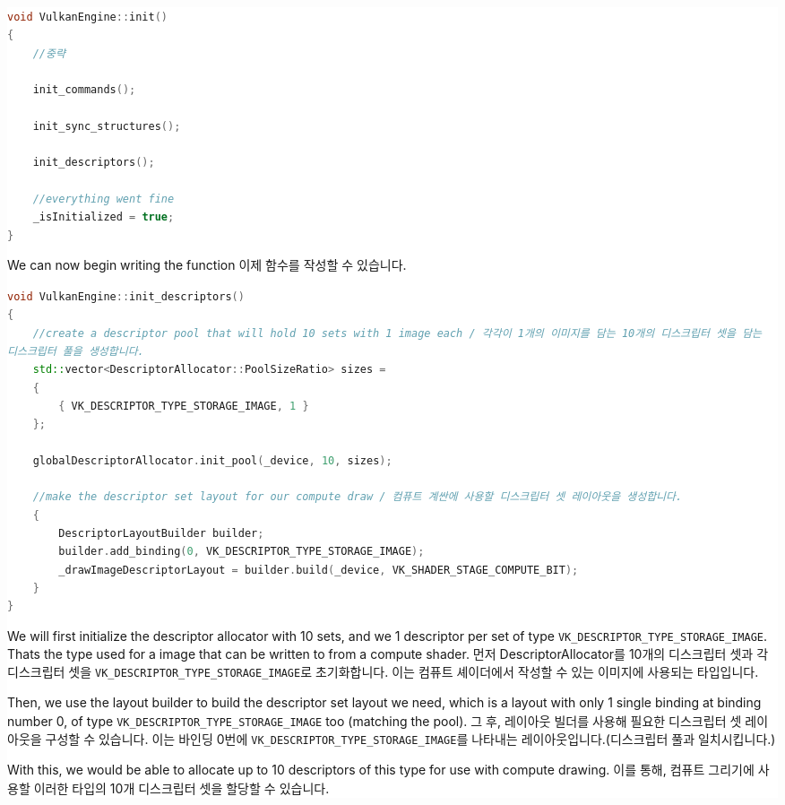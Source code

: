 
```cpp
void VulkanEngine::init()
{
	//중략

	init_commands();

	init_sync_structures();

	init_descriptors();	

	//everything went fine
	_isInitialized = true;
}
```

We can now begin writing the function
이제 함수를 작성할 수 있습니다.
```cpp
void VulkanEngine::init_descriptors()
{
	//create a descriptor pool that will hold 10 sets with 1 image each / 각각이 1개의 이미지를 담는 10개의 디스크립터 셋을 담는 디스크립터 풀을 생성합니다.
	std::vector<DescriptorAllocator::PoolSizeRatio> sizes =
	{
		{ VK_DESCRIPTOR_TYPE_STORAGE_IMAGE, 1 }
	};

	globalDescriptorAllocator.init_pool(_device, 10, sizes);

	//make the descriptor set layout for our compute draw / 컴퓨트 계싼에 사용할 디스크립터 셋 레이아웃을 생성합니다.
	{
		DescriptorLayoutBuilder builder;
		builder.add_binding(0, VK_DESCRIPTOR_TYPE_STORAGE_IMAGE);
		_drawImageDescriptorLayout = builder.build(_device, VK_SHADER_STAGE_COMPUTE_BIT);
	}
}
```

We will first initialize the descriptor allocator with 10 sets, and we 1 descriptor per set of type `VK_DESCRIPTOR_TYPE_STORAGE_IMAGE`. Thats the type used for a image that can be written to from a compute shader.
먼저 DescriptorAllocator를 10개의 디스크립터 셋과 각 디스크립터 셋을 `VK_DESCRIPTOR_TYPE_STORAGE_IMAGE`로 초기화합니다. 이는 컴퓨트 셰이더에서 작성할 수 있는 이미지에 사용되는 타입입니다.

Then, we use the layout builder to build the descriptor set layout we need, which is a layout with only 1 single binding at binding number 0, of type `VK_DESCRIPTOR_TYPE_STORAGE_IMAGE` too (matching the pool). 
그 후, 레이아웃 빌더를 사용해 필요한 디스크립터 셋 레이아웃을 구성할 수 있습니다. 이는 바인딩 0번에 `VK_DESCRIPTOR_TYPE_STORAGE_IMAGE`를 나타내는 레이아웃입니다.(디스크립터 풀과 일치시킵니다.)

With this, we would be able to allocate up to 10 descriptors of this type for use with compute drawing.
이를 통해, 컴퓨트 그리기에 사용할 이러한 타입의 10개 디스크립터 셋을 할당할 수 있습니다.
